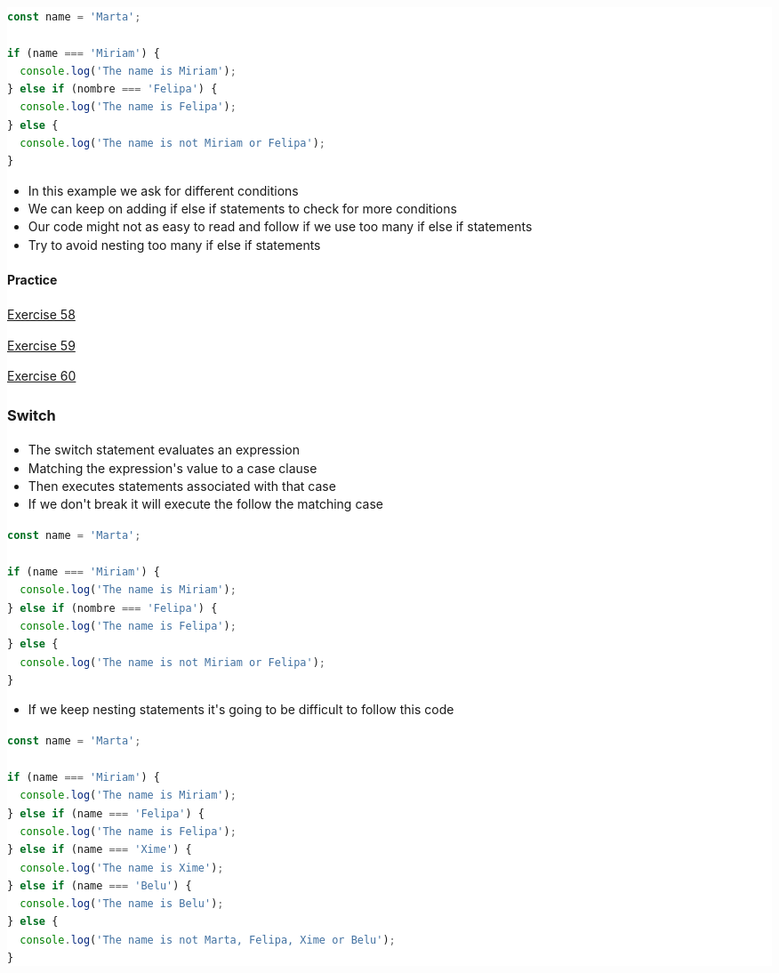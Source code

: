 ```js
const name = 'Marta';

if (name === 'Miriam') {
  console.log('The name is Miriam');
} else if (nombre === 'Felipa') {
  console.log('The name is Felipa');
} else {
  console.log('The name is not Miriam or Felipa');
}
```

* In this example we ask for different conditions
* We can keep on adding if else if statements to check for more conditions
* Our code might not as easy to read and follow if we use too many if else if statements
* Try to avoid nesting too many if else if statements

#### Practice
[Exercise 58](./exercises/js/ex_58.md)

[Exercise 59](./exercises/js/ex_59.md)

[Exercise 60](./exercises/js/ex_60.md)

### Switch
* The switch statement evaluates an expression
* Matching the expression's value to a case clause
* Then executes statements associated with that case
* If we don't break it will execute the follow the matching case

```js
const name = 'Marta';

if (name === 'Miriam') {
  console.log('The name is Miriam');
} else if (nombre === 'Felipa') {
  console.log('The name is Felipa');
} else {
  console.log('The name is not Miriam or Felipa');
}
```

* If we keep nesting statements it's going to be difficult to follow this code

```js
const name = 'Marta';

if (name === 'Miriam') {
  console.log('The name is Miriam');
} else if (name === 'Felipa') {
  console.log('The name is Felipa');
} else if (name === 'Xime') {
  console.log('The name is Xime');
} else if (name === 'Belu') {
  console.log('The name is Belu');
} else {
  console.log('The name is not Marta, Felipa, Xime or Belu');
}
```
